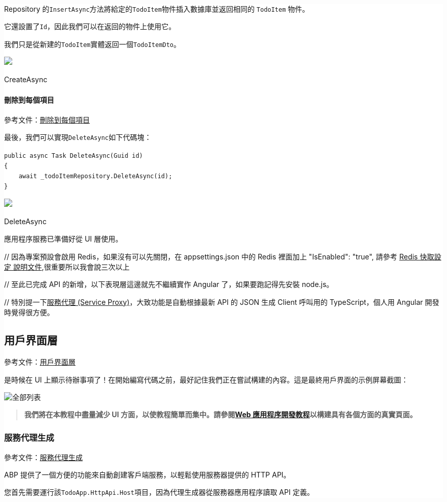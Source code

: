 Repository 的`InsertAsync`方法將給定的`TodoItem`物件插入數據庫並返回相同的 `TodoItem` 物件。

它還設置了`Id`，因此我們可以在返回的物件上使用它。

我們只是從新建的`TodoItem`實體返回一個`TodoItemDto`。

![](https://dotblogsfile.blob.core.windows.net/user/御星幻/bd1a5116-2353-47cb-988a-bbb78058c450/1626749202.png)

CreateAsync

#### 刪除到每個項目

參考文件：[刪除到每個項目](https://docs.abp.io/zh-Hans/abp/latest/Tutorials/Todo/Index?UI=NG&DB=EF#deleting-a-todo-item)

最後，我們可以實現`DeleteAsync`如下代碼塊：

```
public async Task DeleteAsync(Guid id)
{
    await _todoItemRepository.DeleteAsync(id);
}
```

![](https://dotblogsfile.blob.core.windows.net/user/御星幻/bd1a5116-2353-47cb-988a-bbb78058c450/1626749287.png)

DeleteAsync

應用程序服務已準備好從 UI 層使用。

// 因為專案預設會啟用 Redis，如果沒有可以先關閉，在 appsettings.json 中的 Redis 裡面加上 "IsEnabled": "true", 請參考 [Redis 快取設定 說明文件](https://docs.abp.io/en/abp/latest/Redis-Cache#configuration),很重要所以我會說三次以上

// 至此已完成 API 的新增，以下表現層這邊就先不繼續實作 Angular 了，如果要跑記得先安裝 node.js。

// 特別提一下[服務代理 (Service Proxy)](https://docs.abp.io/zh-Hans/abp/latest/UI/Angular/Service-Proxies)，大致功能是自動根據最新 API 的 JSON 生成 Client 呼叫用的 TypeScript，個人用 Angular 開發時覺得很方便。

## 用戶界面層

參考文件：[用戶界面層](https://docs.abp.io/zh-Hans/abp/latest/Tutorials/Todo/Index?UI=NG&DB=EF#user-interface-layer)

是時候在 UI 上顯示待辦事項了！在開始編寫代碼之前，最好記住我們正在嘗試構建的內容。這是最終用戶界面的示例屏幕截圖：

![全部列表](https://raw.githubusercontent.com/abpframework/abp/rel-4.3/docs/en/Tutorials/Todo/todo-list.png)
> **我們將在本教程中盡量減少 UI 方面，以使教程簡單而集中。請參閱**[**Web 應用程序開發教程**](https://docs.abp.io/zh-Hans/abp/latest/Tutorials/Part-1)**以構建具有各個方面的真實頁面。**

### 服務代理生成

參考文件：[服務代理生成](https://docs.abp.io/zh-Hans/abp/latest/Tutorials/Todo/Index?UI=NG&DB=EF#service-proxy-generation)

ABP 提供了一個方便的功能來自動創建客戶端服務，以輕鬆使用服務器提供的 HTTP API。

您首先需要運行該`TodoApp.HttpApi.Host`項目，因為代理生成器從服務器應用程序讀取 API 定義。
